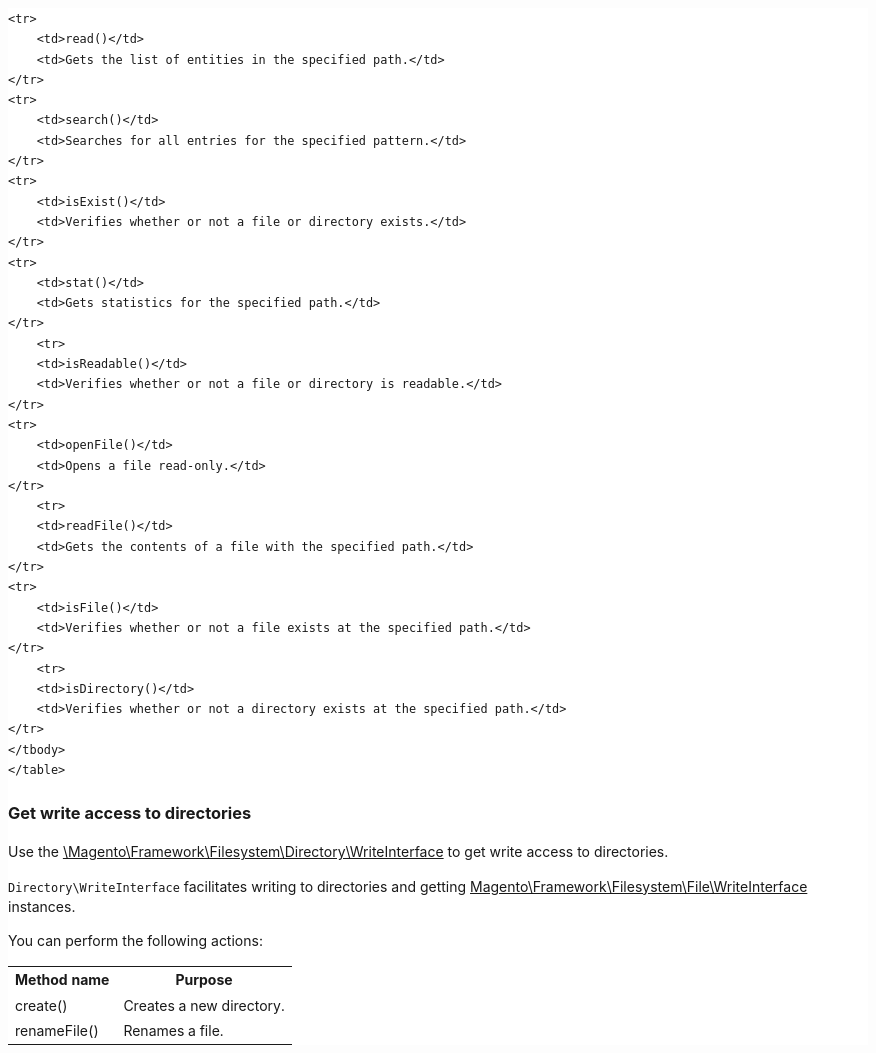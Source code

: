 	<tr>
		<td>read()</td>
		<td>Gets the list of entities in the specified path.</td>
	</tr>
	<tr>
		<td>search()</td>
		<td>Searches for all entries for the specified pattern.</td>
	</tr>
	<tr>
		<td>isExist()</td>
		<td>Verifies whether or not a file or directory exists.</td>
	</tr>
	<tr>
		<td>stat()</td>
		<td>Gets statistics for the specified path.</td>
	</tr>
		<tr>
		<td>isReadable()</td>
		<td>Verifies whether or not a file or directory is readable.</td>
	</tr>
	<tr>
		<td>openFile()</td>
		<td>Opens a file read-only.</td>
	</tr>
		<tr>
		<td>readFile()</td>
		<td>Gets the contents of a file with the specified path.</td>
	</tr>
	<tr>
		<td>isFile()</td>
		<td>Verifies whether or not a file exists at the specified path.</td>
	</tr>
		<tr>
		<td>isDirectory()</td>
		<td>Verifies whether or not a directory exists at the specified path.</td>
	</tr>
	</tbody>
	</table>

<h3 id="mod-file-sys-diraccess-read">Get write access to directories</h3>

Use the <a href="{{ site.mage2000url }}lib/internal/Magento/Framework/Filesystem/Directory/WriteInterface.php" target="_blank">\Magento\Framework\Filesystem\Directory\WriteInterface</a> to get write access to directories.

`Directory\WriteInterface` facilitates writing to directories and getting <a href="{{ site.mage2000url }}lib/internal/Magento/Framework/Filesystem/File/WriteInterface.php" target="_blank">Magento\Framework\Filesystem\File\WriteInterface</a> instances.

You can perform the following actions:

<table>
	<tbody>
	<tr>
			<th>Method name</th>
			<th>Purpose</th>
		</tr>
	<tr>
		<td>create()</td>
		<td>Creates a new directory.</td>
	</tr>
	<tr>
		<td>renameFile()</td>
		<td>Renames a file.</td>
	</tr>
	<tr>